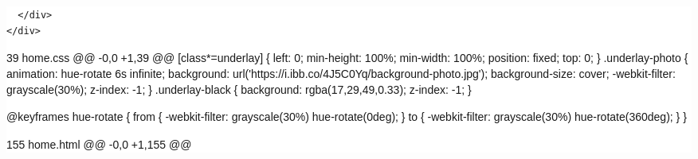       </div>
    </div>
  </div>
<div class="underlay-photo"></div>
<div class="underlay-black"></div> 
</div>

</body>
</html>
 39  home.css 
@@ -0,0 +1,39 @@
[class*=underlay] {
  left: 0;
  min-height: 100%;
  min-width: 100%;
  position: fixed;
  top: 0;
}
.underlay-photo {
  animation: hue-rotate 6s infinite;
  background: url('https://i.ibb.co/4J5C0Yq/background-photo.jpg');
  background-size: cover;
  -webkit-filter: grayscale(30%);
  z-index: -1;
}
.underlay-black {
  background: rgba(17,29,49,0.33);
  z-index: -1;
}

@keyframes hue-rotate {
  from {
    -webkit-filter: grayscale(30%) hue-rotate(0deg);
  }
  to {
    -webkit-filter: grayscale(30%) hue-rotate(360deg);
  }
}

 155  home.html 
@@ -0,0 +1,155 @@
<!DOCTYPE html>
<html>
<title>ASA MUSIC</title>
<meta charset="UTF-8">
<meta name="viewport" content="width=device-width, initial-scale=1">
<link rel="stylesheet" href="https://www.w3schools.com/w3css/4/w3.css">
<link rel="stylesheet" href="https://fonts.googleapis.com/css?family=Montserrat">
<link rel="stylesheet" href="https://cdnjs.cloudflare.com/ajax/libs/font-awesome/4.7.0/css/font-awesome.min.css">

<link rel="stylesheet" type="text/css" href="index.css">
<style>
body, h1,h2,h3,h4,h5,h6 {font-family: "Montserrat", sans-serif}
.w3-row-padding img {margin-bottom: 12px}
/* Set the width of the sidebar to 120px */
.w3-sidebar {width: 120px;background: #222;}
/* Add a left margin to the "page content" that matches the width of the sidebar (120px) */
#main {margin-left: 120px}
/* Remove margins from "page content" on small screens */
@media only screen and (max-width: 600px) {#main {margin-left: 0}}
